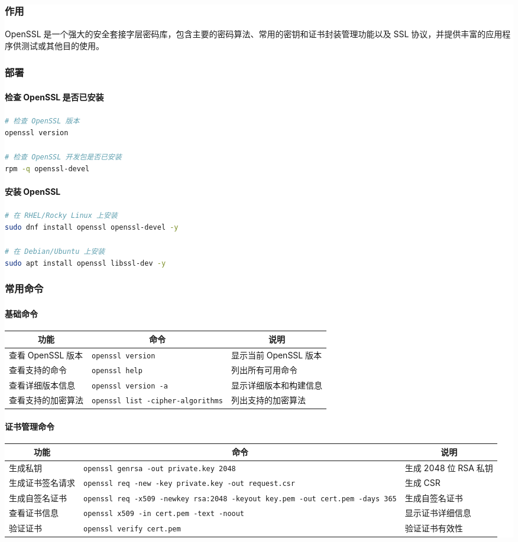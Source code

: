 ### 作用

OpenSSL 是一个强大的安全套接字层密码库，包含主要的密码算法、常用的密钥和证书封装管理功能以及 SSL 协议，并提供丰富的应用程序供测试或其他目的使用。

### 部署

#### 检查 OpenSSL 是否已安装

```bash
# 检查 OpenSSL 版本
openssl version

# 检查 OpenSSL 开发包是否已安装
rpm -q openssl-devel
```

#### 安装 OpenSSL

```bash
# 在 RHEL/Rocky Linux 上安装
sudo dnf install openssl openssl-devel -y

# 在 Debian/Ubuntu 上安装
sudo apt install openssl libssl-dev -y
```

### 常用命令

#### 基础命令

| 功能 | 命令 | 说明 |
|------|------|------|
| 查看 OpenSSL 版本 | `openssl version` | 显示当前 OpenSSL 版本 |
| 查看支持的命令 | `openssl help` | 列出所有可用命令 |
| 查看详细版本信息 | `openssl version -a` | 显示详细版本和构建信息 |
| 查看支持的加密算法 | `openssl list -cipher-algorithms` | 列出支持的加密算法 |

#### 证书管理命令

| 功能 | 命令 | 说明 |
|------|------|------|
| 生成私钥 | `openssl genrsa -out private.key 2048` | 生成 2048 位 RSA 私钥 |
| 生成证书签名请求 | `openssl req -new -key private.key -out request.csr` | 生成 CSR |
| 生成自签名证书 | `openssl req -x509 -newkey rsa:2048 -keyout key.pem -out cert.pem -days 365` | 生成自签名证书 |
| 查看证书信息 | `openssl x509 -in cert.pem -text -noout` | 显示证书详细信息 |
| 验证证书 | `openssl verify cert.pem` | 验证证书有效性 |
